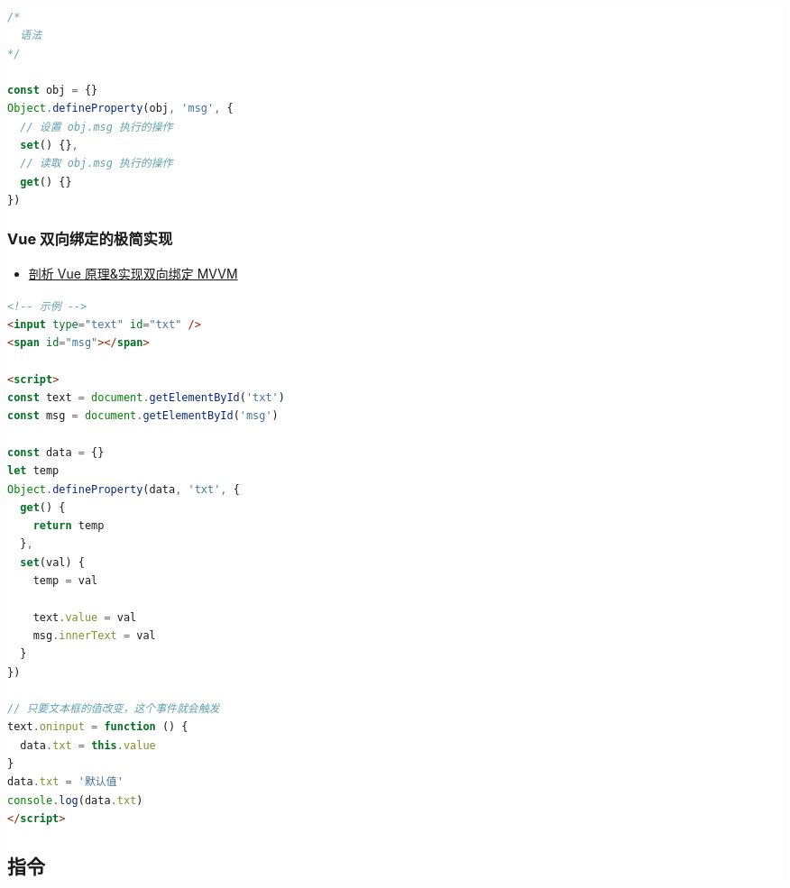```js
/*
  语法
*/

const obj = {}
Object.defineProperty(obj, 'msg', {
  // 设置 obj.msg 执行的操作
  set() {},
  // 读取 obj.msg 执行的操作
  get() {}
})
```

### Vue 双向绑定的极简实现

- [剖析 Vue 原理&实现双向绑定 MVVM](https://segmentfault.com/a/1190000006599500)

```html
<!-- 示例 -->
<input type="text" id="txt" />
<span id="msg"></span>

<script>
const text = document.getElementById('txt')
const msg = document.getElementById('msg')

const data = {}
let temp
Object.defineProperty(data, 'txt', {
  get() {
    return temp
  },
  set(val) {
    temp = val

    text.value = val
    msg.innerText = val
  }
})

// 只要文本框的值改变，这个事件就会触发
text.oninput = function () {
  data.txt = this.value
}
data.txt = '默认值'
console.log(data.txt)
</script>
```

## 指令
